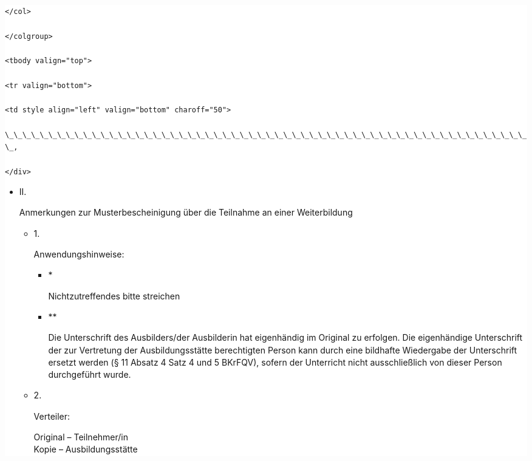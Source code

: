     </col>
    
    </colgroup>
    
    <tbody valign="top">
    
    <tr valign="bottom">
    
    <td style align="left" valign="bottom" charoff="50">
    
    \_\_\_\_\_\_\_\_\_\_\_\_\_\_\_\_\_\_\_\_\_\_\_\_\_\_\_\_\_\_\_\_\_\_\_\_\_\_\_\_\_\_\_\_\_\_\_\_\_\_\_\_\_\_\_\_\_\_\_\_\_,
    
    </div>

  - II.
    
    <div style="">
    
    Anmerkungen zur Musterbescheinigung über die Teilnahme an einer
    Weiterbildung
    
      - 1\.
        
        <div style="">
        
        Anwendungshinweise:
        
          - \*
            
            <div style="">
            
            Nichtzutreffendes bitte streichen
            
            </div>
        
          - \*\*
            
            <div style="">
            
            Die Unterschrift des Ausbilders/der Ausbilderin hat
            eigenhändig im Original zu erfolgen. Die eigenhändige
            Unterschrift der zur Vertretung der Ausbildungsstätte
            berechtigten Person kann durch eine bildhafte Wiedergabe der
            Unterschrift ersetzt werden (§ 11 Absatz 4 Satz 4 und 5
            BKrFQV), sofern der Unterricht nicht ausschließlich von
            dieser Person durchgeführt wurde.
            
            </div>
        
        </div>
    
      - 2\.
        
        <div style="">
        
        Verteiler:
        
        </div>
        
        <div style="">
        
        Original – Teilnehmer/in  
        Kopie – Ausbildungsstätte
        